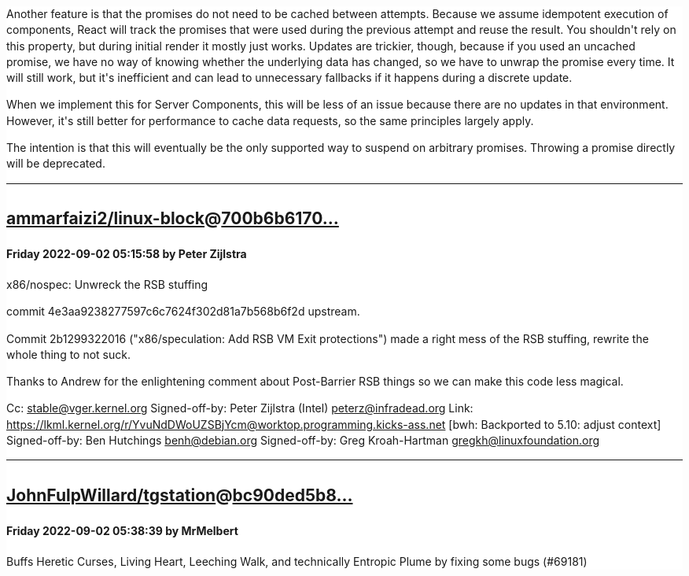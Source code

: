 Another feature is that the promises do not need to be cached between
attempts. Because we assume idempotent execution of components, React
will track the promises that were used during the previous attempt and
reuse the result. You shouldn't rely on this property, but during
initial render it mostly just works. Updates are trickier, though,
because if you used an uncached promise, we have no way of knowing 
whether the underlying data has changed, so we have to unwrap the
promise every time. It will still work, but it's inefficient and can
lead to unnecessary fallbacks if it happens during a discrete update.

When we implement this for Server Components, this will be less of an
issue because there are no updates in that environment. However, it's
still better for performance to cache data requests, so the same
principles largely apply.

The intention is that this will eventually be the only supported way to
suspend on arbitrary promises. Throwing a promise directly will
be deprecated.

---
## [ammarfaizi2/linux-block](https://github.com/ammarfaizi2/linux-block)@[700b6b6170...](https://github.com/ammarfaizi2/linux-block/commit/700b6b6170cef3a173f9e701e036c56b8b4e2311)
#### Friday 2022-09-02 05:15:58 by Peter Zijlstra

x86/nospec: Unwreck the RSB stuffing

commit 4e3aa9238277597c6c7624f302d81a7b568b6f2d upstream.

Commit 2b1299322016 ("x86/speculation: Add RSB VM Exit protections")
made a right mess of the RSB stuffing, rewrite the whole thing to not
suck.

Thanks to Andrew for the enlightening comment about Post-Barrier RSB
things so we can make this code less magical.

Cc: stable@vger.kernel.org
Signed-off-by: Peter Zijlstra (Intel) <peterz@infradead.org>
Link: https://lkml.kernel.org/r/YvuNdDWoUZSBjYcm@worktop.programming.kicks-ass.net
[bwh: Backported to 5.10: adjust context]
Signed-off-by: Ben Hutchings <benh@debian.org>
Signed-off-by: Greg Kroah-Hartman <gregkh@linuxfoundation.org>

---
## [JohnFulpWillard/tgstation](https://github.com/JohnFulpWillard/tgstation)@[bc90ded5b8...](https://github.com/JohnFulpWillard/tgstation/commit/bc90ded5b8b0f4487ccec227fed24f514dbaa5ba)
#### Friday 2022-09-02 05:38:39 by MrMelbert

Buffs Heretic Curses, Living Heart, Leeching Walk, and technically Entropic Plume by fixing some bugs (#69181)


[^1]: https://git-scm.com/docs/git-tag#_on_re_tagging
[^2]: https://black.readthedocs.io/en/stable/contributing/release_process.html#moving-the-stable-tag
[^3]: https://github.com/psf/black/issues/2503#issuecomment-1196357379
[^4]: In fairness, most folks working on Black probably don't use the
[^5]: Also what benefit does a `stable` ref have over explicit version